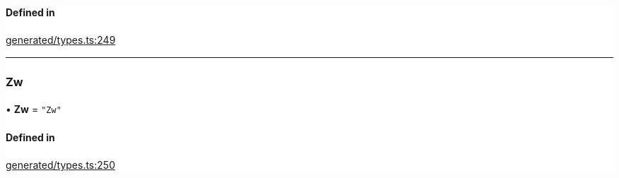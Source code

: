 #### Defined in

[generated/types.ts:249](https://github.com/PolymeshAssociation/polymesh-sdk/blob/91c2d2d8/src/generated/types.ts#L249)

___

### Zw

• **Zw** = ``"Zw"``

#### Defined in

[generated/types.ts:250](https://github.com/PolymeshAssociation/polymesh-sdk/blob/91c2d2d8/src/generated/types.ts#L250)
